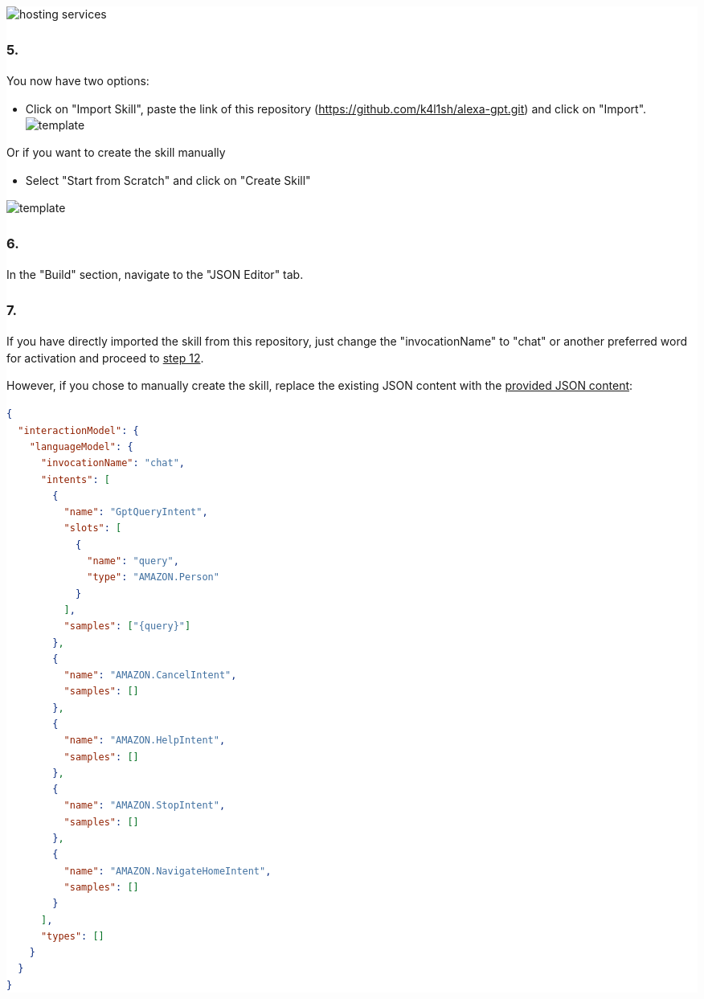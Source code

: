 ![hosting services](images/hosting_services.png)

### 5.

You now have two options:

- Click on "Import Skill", paste the link of this repository (https://github.com/k4l1sh/alexa-gpt.git) and click on "Import".
  ![template](images/import_git_skill.png)

Or if you want to create the skill manually

- Select "Start from Scratch" and click on "Create Skill"

![template](images/select_template.png)

### 6.

In the "Build" section, navigate to the "JSON Editor" tab.

### 7.

If you have directly imported the skill from this repository, just change the "invocationName" to "chat" or another preferred word for activation and proceed to [step 12](#12).

However, if you chose to manually create the skill, replace the existing JSON content with the [provided JSON content](json_editor.json):

```json
{
  "interactionModel": {
    "languageModel": {
      "invocationName": "chat",
      "intents": [
        {
          "name": "GptQueryIntent",
          "slots": [
            {
              "name": "query",
              "type": "AMAZON.Person"
            }
          ],
          "samples": ["{query}"]
        },
        {
          "name": "AMAZON.CancelIntent",
          "samples": []
        },
        {
          "name": "AMAZON.HelpIntent",
          "samples": []
        },
        {
          "name": "AMAZON.StopIntent",
          "samples": []
        },
        {
          "name": "AMAZON.NavigateHomeIntent",
          "samples": []
        }
      ],
      "types": []
    }
  }
}
```